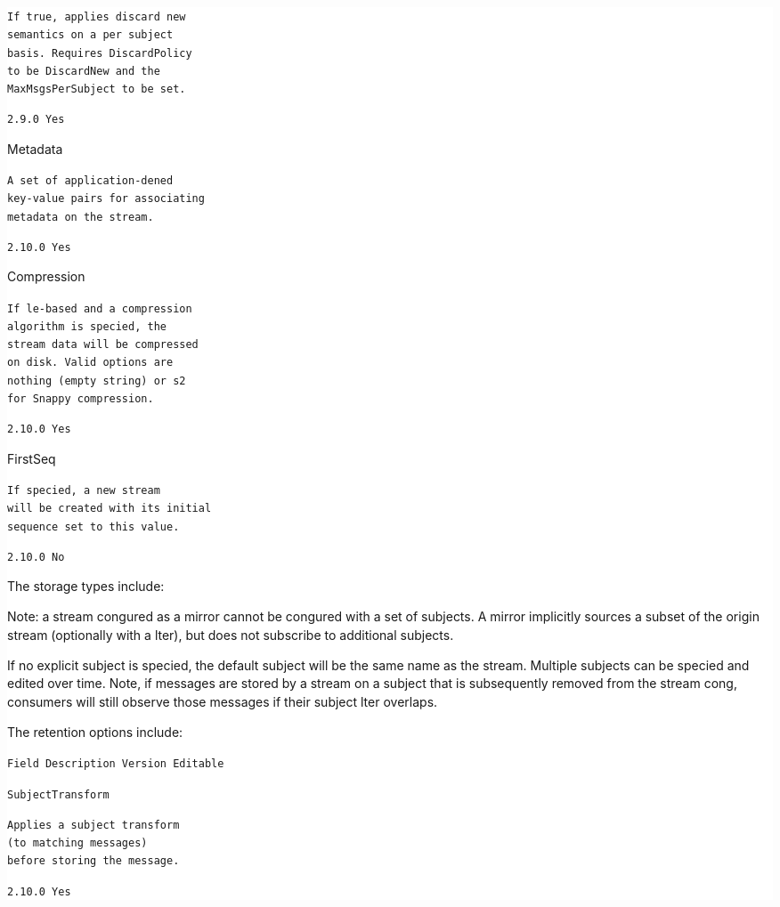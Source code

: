 ```
If true, applies discard new
semantics on a per subject
basis. Requires DiscardPolicy
to be DiscardNew and the
MaxMsgsPerSubject to be set.
```
```
2.9.0 Yes
```
Metadata

```
A set of application-dened
key-value pairs for associating
metadata on the stream.
```
```
2.10.0 Yes
```
Compression

```
If le-based and a compression
algorithm is specied, the
stream data will be compressed
on disk. Valid options are
nothing (empty string) or s2
for Snappy compression.
```
```
2.10.0 Yes
```
FirstSeq

```
If specied, a new stream
will be created with its initial
sequence set to this value.
```
```
2.10.0 No
```

The storage types include:

Note: a stream congured as a mirror cannot be congured with a set of subjects. A
mirror implicitly sources a subset of the origin stream (optionally with a lter), but does
not subscribe to additional subjects.

If no explicit subject is specied, the default subject will be the same name as the
stream. Multiple subjects can be specied and edited over time. Note, if messages are
stored by a stream on a subject that is subsequently removed from the stream cong,
consumers will still observe those messages if their subject lter overlaps.

The retention options include:

```
Field Description Version Editable
```
```
SubjectTransform
```
```
Applies a subject transform
(to matching messages)
before storing the message.
```
```
2.10.0 Yes
```
```
```